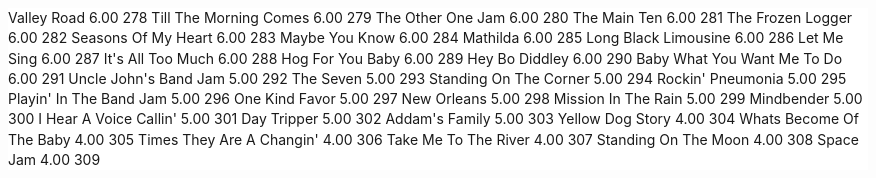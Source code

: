   <TR> <TD align="right"> Valley Road </TD> <TD align="right"> 6.00 </TD> <TD align="right"> 278 </TD> </TR>
  <TR> <TD align="right"> Till The Morning Comes </TD> <TD align="right"> 6.00 </TD> <TD align="right"> 279 </TD> </TR>
  <TR> <TD align="right"> The Other One Jam </TD> <TD align="right"> 6.00 </TD> <TD align="right"> 280 </TD> </TR>
  <TR> <TD align="right"> The Main Ten </TD> <TD align="right"> 6.00 </TD> <TD align="right"> 281 </TD> </TR>
  <TR> <TD align="right"> The Frozen Logger </TD> <TD align="right"> 6.00 </TD> <TD align="right"> 282 </TD> </TR>
  <TR> <TD align="right"> Seasons Of My Heart </TD> <TD align="right"> 6.00 </TD> <TD align="right"> 283 </TD> </TR>
  <TR> <TD align="right"> Maybe You Know </TD> <TD align="right"> 6.00 </TD> <TD align="right"> 284 </TD> </TR>
  <TR> <TD align="right"> Mathilda </TD> <TD align="right"> 6.00 </TD> <TD align="right"> 285 </TD> </TR>
  <TR> <TD align="right"> Long Black Limousine </TD> <TD align="right"> 6.00 </TD> <TD align="right"> 286 </TD> </TR>
  <TR> <TD align="right"> Let Me Sing </TD> <TD align="right"> 6.00 </TD> <TD align="right"> 287 </TD> </TR>
  <TR> <TD align="right"> It's All Too Much </TD> <TD align="right"> 6.00 </TD> <TD align="right"> 288 </TD> </TR>
  <TR> <TD align="right"> Hog For You Baby </TD> <TD align="right"> 6.00 </TD> <TD align="right"> 289 </TD> </TR>
  <TR> <TD align="right"> Hey Bo Diddley </TD> <TD align="right"> 6.00 </TD> <TD align="right"> 290 </TD> </TR>
  <TR> <TD align="right"> Baby What You Want Me To Do </TD> <TD align="right"> 6.00 </TD> <TD align="right"> 291 </TD> </TR>
  <TR> <TD align="right"> Uncle John's Band Jam </TD> <TD align="right"> 5.00 </TD> <TD align="right"> 292 </TD> </TR>
  <TR> <TD align="right"> The Seven </TD> <TD align="right"> 5.00 </TD> <TD align="right"> 293 </TD> </TR>
  <TR> <TD align="right"> Standing On The Corner </TD> <TD align="right"> 5.00 </TD> <TD align="right"> 294 </TD> </TR>
  <TR> <TD align="right"> Rockin' Pneumonia </TD> <TD align="right"> 5.00 </TD> <TD align="right"> 295 </TD> </TR>
  <TR> <TD align="right"> Playin' In The Band Jam </TD> <TD align="right"> 5.00 </TD> <TD align="right"> 296 </TD> </TR>
  <TR> <TD align="right"> One Kind Favor </TD> <TD align="right"> 5.00 </TD> <TD align="right"> 297 </TD> </TR>
  <TR> <TD align="right"> New Orleans </TD> <TD align="right"> 5.00 </TD> <TD align="right"> 298 </TD> </TR>
  <TR> <TD align="right"> Mission In The Rain </TD> <TD align="right"> 5.00 </TD> <TD align="right"> 299 </TD> </TR>
  <TR> <TD align="right"> Mindbender </TD> <TD align="right"> 5.00 </TD> <TD align="right"> 300 </TD> </TR>
  <TR> <TD align="right"> I Hear A Voice Callin' </TD> <TD align="right"> 5.00 </TD> <TD align="right"> 301 </TD> </TR>
  <TR> <TD align="right"> Day Tripper </TD> <TD align="right"> 5.00 </TD> <TD align="right"> 302 </TD> </TR>
  <TR> <TD align="right"> Addam's Family </TD> <TD align="right"> 5.00 </TD> <TD align="right"> 303 </TD> </TR>
  <TR> <TD align="right"> Yellow Dog Story </TD> <TD align="right"> 4.00 </TD> <TD align="right"> 304 </TD> </TR>
  <TR> <TD align="right"> Whats Become Of The Baby </TD> <TD align="right"> 4.00 </TD> <TD align="right"> 305 </TD> </TR>
  <TR> <TD align="right"> Times They Are A Changin' </TD> <TD align="right"> 4.00 </TD> <TD align="right"> 306 </TD> </TR>
  <TR> <TD align="right"> Take Me To The River </TD> <TD align="right"> 4.00 </TD> <TD align="right"> 307 </TD> </TR>
  <TR> <TD align="right"> Standing On The Moon  </TD> <TD align="right"> 4.00 </TD> <TD align="right"> 308 </TD> </TR>
  <TR> <TD align="right"> Space Jam </TD> <TD align="right"> 4.00 </TD> <TD align="right"> 309 </TD> </TR>